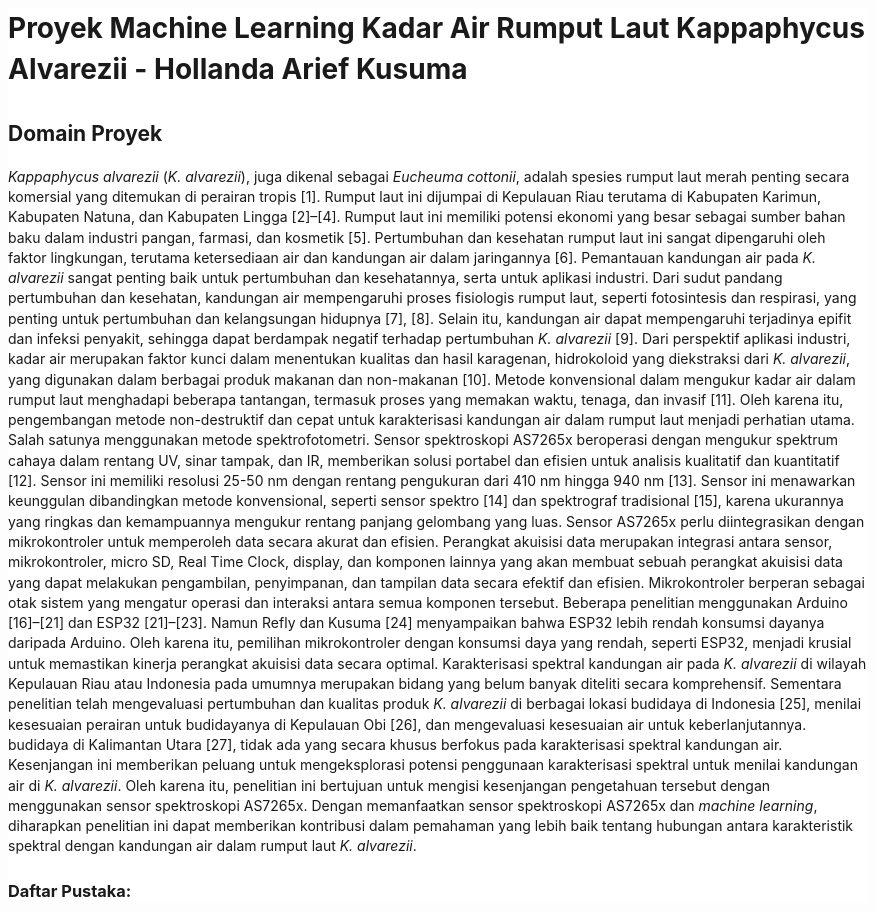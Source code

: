 # Proyek Machine Learning Kadar Air Rumput Laut Kappaphycus Alvarezii - Hollanda Arief Kusuma

## Domain Proyek
_Kappaphycus alvarezii_ (_K. alvarezii_), juga dikenal sebagai _Eucheuma cottonii_, adalah spesies rumput laut merah penting secara komersial yang ditemukan di perairan tropis [1]. Rumput laut ini dijumpai di Kepulauan Riau terutama di Kabupaten Karimun, Kabupaten Natuna, dan Kabupaten Lingga [2]–[4]. Rumput laut ini memiliki potensi ekonomi yang besar sebagai sumber bahan baku dalam industri pangan, farmasi, dan kosmetik [5]. Pertumbuhan dan kesehatan rumput laut ini sangat dipengaruhi oleh faktor lingkungan, terutama ketersediaan air dan kandungan air dalam jaringannya [6]. 
Pemantauan kandungan air pada _K. alvarezii_ sangat penting baik untuk pertumbuhan dan kesehatannya, serta untuk aplikasi industri. Dari sudut pandang pertumbuhan dan kesehatan, kandungan air mempengaruhi proses fisiologis rumput laut, seperti fotosintesis dan respirasi, yang penting untuk pertumbuhan dan kelangsungan hidupnya [7], [8]. Selain itu, kandungan air dapat mempengaruhi terjadinya epifit dan infeksi penyakit, sehingga dapat berdampak negatif terhadap pertumbuhan _K. alvarezii_ [9]. Dari perspektif aplikasi industri, kadar air merupakan faktor kunci dalam menentukan kualitas dan hasil karagenan, hidrokoloid yang diekstraksi dari _K. alvarezii_, yang digunakan dalam berbagai produk makanan dan non-makanan [10]. 
Metode konvensional dalam mengukur kadar air dalam rumput laut menghadapi beberapa tantangan, termasuk proses yang memakan waktu, tenaga, dan invasif [11]. Oleh karena itu, pengembangan metode non-destruktif dan cepat untuk karakterisasi kandungan air dalam rumput laut menjadi perhatian utama. Salah satunya menggunakan metode spektrofotometri. Sensor spektroskopi AS7265x beroperasi dengan mengukur spektrum cahaya dalam rentang UV, sinar tampak, dan IR, memberikan solusi portabel dan efisien untuk analisis kualitatif dan kuantitatif [12]. Sensor ini memiliki resolusi 25-50 nm dengan rentang pengukuran dari 410 nm hingga 940 nm [13]. Sensor ini menawarkan keunggulan dibandingkan metode konvensional, seperti sensor spektro [14] dan spektrograf tradisional [15], karena ukurannya yang ringkas dan kemampuannya mengukur rentang panjang gelombang yang luas.
Sensor AS7265x perlu diintegrasikan dengan mikrokontroler untuk memperoleh data secara akurat dan efisien. Perangkat akuisisi data merupakan integrasi antara sensor, mikrokontroler, micro SD, Real Time Clock, display, dan komponen lainnya yang akan membuat sebuah perangkat akuisisi data yang dapat melakukan pengambilan, penyimpanan, dan tampilan data secara efektif dan efisien. Mikrokontroler berperan sebagai otak sistem yang mengatur operasi dan interaksi antara semua komponen tersebut. Beberapa penelitian menggunakan Arduino [16]–[21] dan ESP32 [21]–[23]. Namun Refly dan Kusuma [24] menyampaikan bahwa ESP32 lebih rendah konsumsi dayanya daripada Arduino. Oleh karena itu, pemilihan mikrokontroler dengan konsumsi daya yang rendah, seperti ESP32, menjadi krusial untuk memastikan kinerja perangkat akuisisi data secara optimal.
Karakterisasi spektral kandungan air pada _K. alvarezii_ di wilayah Kepulauan Riau atau Indonesia pada umumnya merupakan bidang yang belum banyak diteliti secara komprehensif. Sementara penelitian telah mengevaluasi pertumbuhan dan kualitas produk _K. alvarezii_ di berbagai lokasi budidaya di Indonesia [25], menilai kesesuaian perairan untuk budidayanya di Kepulauan Obi [26], dan mengevaluasi kesesuaian air untuk keberlanjutannya. budidaya di Kalimantan Utara [27], tidak ada yang secara khusus berfokus pada karakterisasi spektral kandungan air. Kesenjangan ini memberikan peluang untuk mengeksplorasi potensi penggunaan karakterisasi spektral untuk menilai kandungan air di _K. alvarezii_. Oleh karena itu, penelitian ini bertujuan untuk mengisi kesenjangan pengetahuan tersebut dengan menggunakan sensor spektroskopi AS7265x. Dengan memanfaatkan sensor spektroskopi AS7265x dan _machine learning_, diharapkan penelitian ini dapat memberikan kontribusi dalam pemahaman yang lebih baik tentang hubungan antara karakteristik spektral dengan kandungan air dalam rumput laut _K. alvarezii_. 

### Daftar Pustaka:
